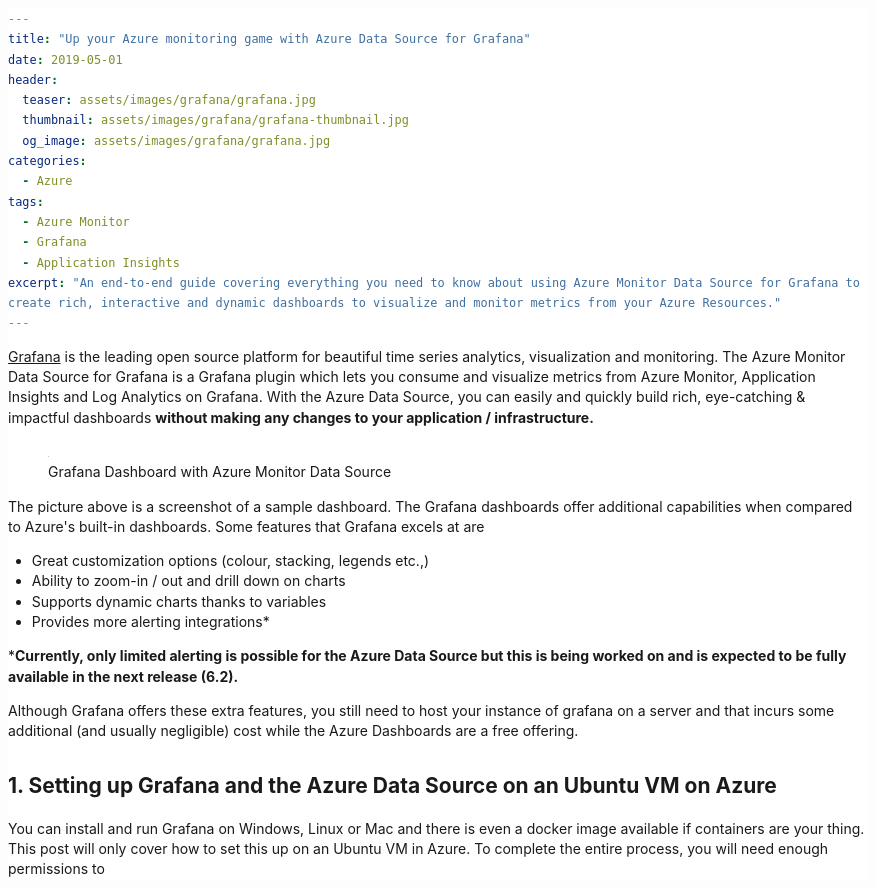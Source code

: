 ```yaml
---
title: "Up your Azure monitoring game with Azure Data Source for Grafana"
date: 2019-05-01
header:
  teaser: assets/images/grafana/grafana.jpg
  thumbnail: assets/images/grafana/grafana-thumbnail.jpg
  og_image: assets/images/grafana/grafana.jpg
categories:
  - Azure
tags:
  - Azure Monitor
  - Grafana
  - Application Insights
excerpt: "An end-to-end guide covering everything you need to know about using Azure Monitor Data Source for Grafana to create rich, interactive and dynamic dashboards to visualize and monitor metrics from your Azure Resources."
---
```


[Grafana](https://grafana.com/grafana) is the leading open source platform for beautiful time series analytics, visualization and monitoring. The Azure Monitor Data Source for Grafana is a Grafana plugin which lets you consume and visualize metrics from Azure Monitor, Application Insights and Log Analytics on Grafana. With the Azure Data Source, you can easily and quickly build rich, eye-catching & impactful dashboards **without making any changes to your application / infrastructure.**

<figure>
  <img class="lazyload" data-src="/assets/images/grafana/grafana.jpg" src="data:image/gif;base64,R0lGODlhAQABAIAAAMLCwgAAACH5BAAAAAAALAAAAAABAAEAAAICRAEAOw==" alt="Grafana Dashboard"/>
  <figcaption>Grafana Dashboard with Azure Monitor Data Source</figcaption>
</figure>

The picture above is a screenshot of a sample dashboard. The Grafana dashboards offer additional capabilities when compared to Azure's built-in dashboards. Some features that Grafana excels at are

- Great customization options (colour, stacking, legends etc.,)
- Ability to zoom-in / out and drill down on charts
- Supports dynamic charts thanks to variables
- Provides more alerting integrations*

***Currently, only limited alerting is possible for the Azure Data Source but this is being worked on and is expected to be fully available in the next release (6.2).**

Although Grafana offers these extra features, you still need to host your instance of grafana on a server and that incurs some additional (and usually negligible) cost while the Azure Dashboards are a free offering.

## 1. Setting up Grafana and the Azure Data Source on an Ubuntu VM on Azure

You can install and run Grafana on Windows, Linux or Mac and there is even a docker image available if containers are your thing. This post will only cover how to set this up on an Ubuntu VM in Azure. To complete the entire process, you will need enough permissions to
